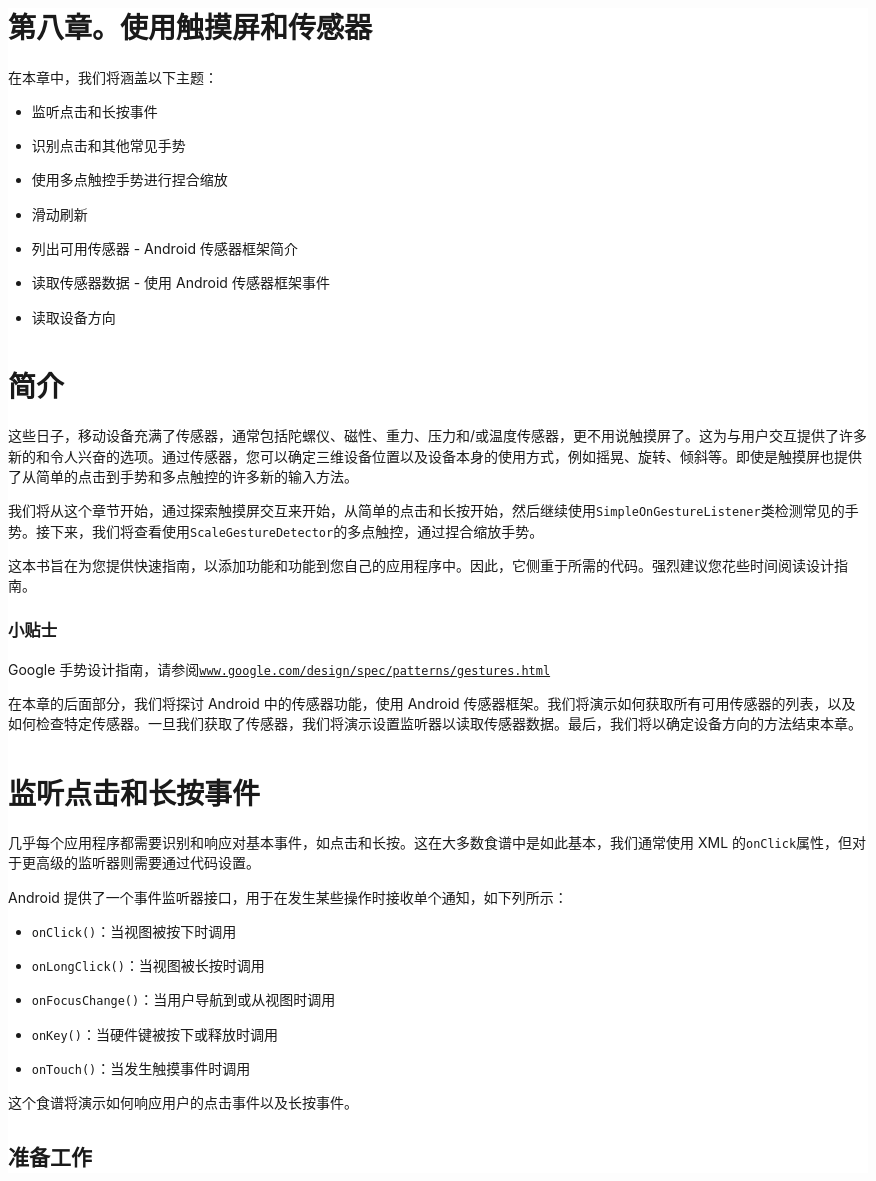 # 第八章。使用触摸屏和传感器

在本章中，我们将涵盖以下主题：

+   监听点击和长按事件

+   识别点击和其他常见手势

+   使用多点触控手势进行捏合缩放

+   滑动刷新

+   列出可用传感器 - Android 传感器框架简介

+   读取传感器数据 - 使用 Android 传感器框架事件

+   读取设备方向

# 简介

这些日子，移动设备充满了传感器，通常包括陀螺仪、磁性、重力、压力和/或温度传感器，更不用说触摸屏了。这为与用户交互提供了许多新的和令人兴奋的选项。通过传感器，您可以确定三维设备位置以及设备本身的使用方式，例如摇晃、旋转、倾斜等。即使是触摸屏也提供了从简单的点击到手势和多点触控的许多新的输入方法。

我们将从这个章节开始，通过探索触摸屏交互来开始，从简单的点击和长按开始，然后继续使用`SimpleOnGestureListener`类检测常见的手势。接下来，我们将查看使用`ScaleGestureDetector`的多点触控，通过捏合缩放手势。

这本书旨在为您提供快速指南，以添加功能和功能到您自己的应用程序中。因此，它侧重于所需的代码。强烈建议您花些时间阅读设计指南。

### 小贴士

Google 手势设计指南，请参阅[`www.google.com/design/spec/patterns/gestures.html`](https://www.google.com/design/spec/patterns/gestures.html)

在本章的后面部分，我们将探讨 Android 中的传感器功能，使用 Android 传感器框架。我们将演示如何获取所有可用传感器的列表，以及如何检查特定传感器。一旦我们获取了传感器，我们将演示设置监听器以读取传感器数据。最后，我们将以确定设备方向的方法结束本章。

# 监听点击和长按事件

几乎每个应用程序都需要识别和响应对基本事件，如点击和长按。这在大多数食谱中是如此基本，我们通常使用 XML 的`onClick`属性，但对于更高级的监听器则需要通过代码设置。

Android 提供了一个事件监听器接口，用于在发生某些操作时接收单个通知，如下列所示：

+   `onClick()`：当视图被按下时调用

+   `onLongClick()`：当视图被长按时调用

+   `onFocusChange()`：当用户导航到或从视图时调用

+   `onKey()`：当硬件键被按下或释放时调用

+   `onTouch()`：当发生触摸事件时调用

这个食谱将演示如何响应用户的点击事件以及长按事件。

## 准备工作
